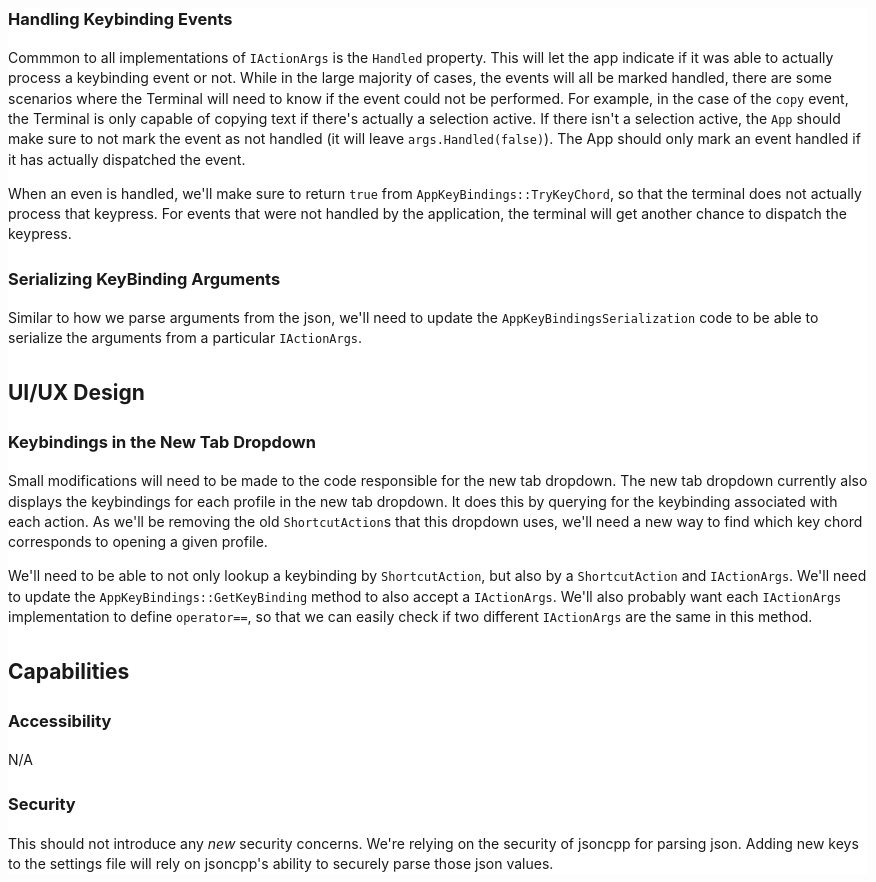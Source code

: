 ### Handling Keybinding Events

Commmon to all implementations of `IActionArgs` is the `Handled` property. This
will let the app indicate if it was able to actually process a keybinding event
or not. While in the large majority of cases, the events will all be marked
handled, there are some scenarios where the Terminal will need to know if the
event could not be performed. For example, in the case of the `copy` event, the
Terminal is only capable of copying text if there's actually a selection active.
If there isn't a selection active, the `App` should make sure to not mark the
event as not handled (it will leave `args.Handled(false)`). The App should only
mark an event handled if it has actually dispatched the event.

When an even is handled, we'll make sure to return `true` from
`AppKeyBindings::TryKeyChord`, so that the terminal does not actually process
that keypress. For events that were not handled by the application, the terminal
will get another chance to dispatch the keypress.

### Serializing KeyBinding Arguments

Similar to how we parse arguments from the json, we'll need to update the
`AppKeyBindingsSerialization` code to be able to serialize the arguments from a
particular `IActionArgs`.

## UI/UX Design

### Keybindings in the New Tab Dropdown

Small modifications will need to be made to the code responsible for the new tab
dropdown. The new tab dropdown currently also displays the keybindings for each
profile in the new tab dropdown. It does this by querying for the keybinding
associated with each action. As we'll be removing the old `ShortcutAction`s that
this dropdown uses, we'll need a new way to find which key chord corresponds to
opening a given profile.

We'll need to be able to not only lookup a keybinding by `ShortcutAction`, but
also by a `ShortcutAction` and `IActionArgs`. We'll need to update the
`AppKeyBindings::GetKeyBinding` method to also accept a `IActionArgs`. We'll
also probably want each `IActionArgs` implementation to define `operator==`,
so that we can easily check if two different `IActionArgs` are the same in
this method.

## Capabilities
### Accessibility

N/A

### Security

This should not introduce any _new_ security concerns. We're relying on the
security of jsoncpp for parsing json. Adding new keys to the settings file
will rely on jsoncpp's ability to securely parse those json values.
